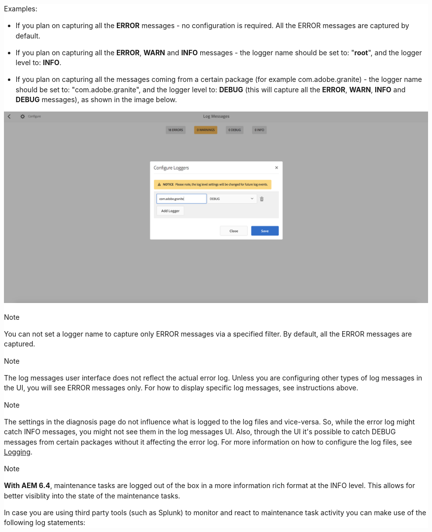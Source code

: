 Examples:

* If you plan on capturing all the **ERROR** messages - no configuration is required. All the ERROR messages are captured by default.
* If you plan on capturing all the **ERROR**, **WARN** and **INFO** messages - the logger name should be set to: "**root**", and the logger level to: **INFO**.

* If you plan on capturing all the messages coming from a certain package (for example com.adobe.granite) - the logger name should be set to: "com.adobe.granite", and the logger level to: **DEBUG** (this will capture all the **ERROR**, **WARN**, **INFO** and **DEBUG** messages), as shown in the image below.

![](assets/chlimage_1-121.png)

>[!NOTE]
>
>You can not set a logger name to capture only ERROR messages via a specified filter. By default, all the ERROR messages are captured.

>[!NOTE]
>
>The log messages user interface does not reflect the actual error log. Unless you are configuring other types of log messages in the UI, you will see ERROR messages only. For how to display specific log messages, see instructions above.

>[!NOTE]
>
>The settings in the diagnosis page do not influence what is logged to the log files and vice-versa. So, while the error log might catch INFO messages, you might not see them in the log messages UI. Also, through the UI it's possible to catch DEBUG messages from certain packages without it affecting the error log. For more information on how to configure the log files, see [Logging](/help/sites-deploying/configure-logging.md).

>[!NOTE]
>
>**With AEM 6.4**, maintenance tasks are logged out of the box in a more information rich format at the INFO level. This allows for better visiblity into the state of the maintenance tasks.
>
>In case you are using third party tools (such as Splunk) to monitor and react to maintenance task activity you can make use of the following log statements:
